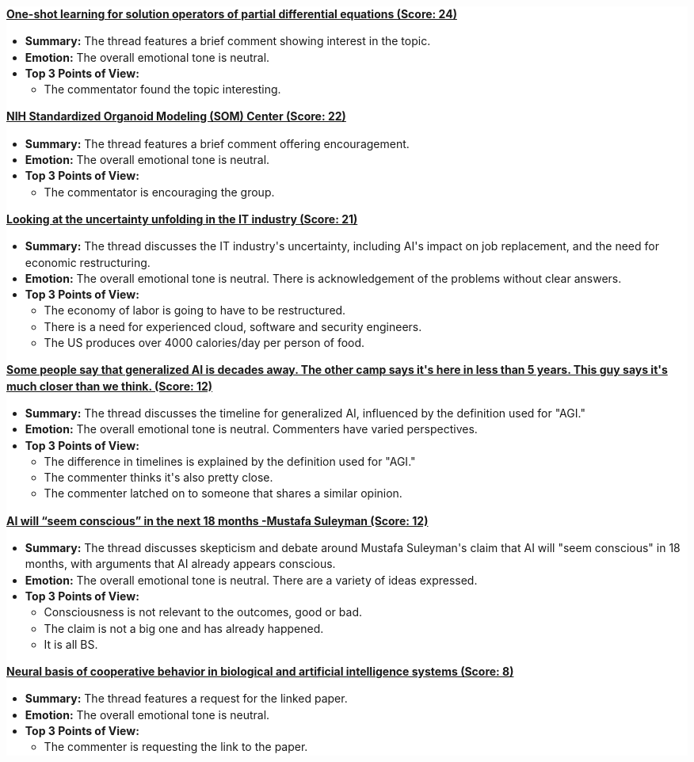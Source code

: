**[One-shot learning for solution operators of partial differential equations (Score: 24)](https://www.reddit.com/r/singularity/comments/1nqilx8/oneshot_learning_for_solution_operators_of/)**
*   **Summary:**  The thread features a brief comment showing interest in the topic.
*   **Emotion:** The overall emotional tone is neutral.
*   **Top 3 Points of View:**
    *   The commentator found the topic interesting.

**[NIH Standardized Organoid Modeling (SOM) Center (Score: 22)](https://www.reddit.com/r/singularity/comments/1nqpf6j/nih_standardized_organoid_modeling_som_center/)**
*   **Summary:**  The thread features a brief comment offering encouragement.
*   **Emotion:** The overall emotional tone is neutral.
*   **Top 3 Points of View:**
    *   The commentator is encouraging the group.

**[Looking at the uncertainty unfolding in the IT industry (Score: 21)](https://www.reddit.com/r/singularity/comments/1nqqr2v/looking_at_the_uncertainty_unfolding_in_the_it/)**
*   **Summary:**  The thread discusses the IT industry's uncertainty, including AI's impact on job replacement, and the need for economic restructuring.
*   **Emotion:** The overall emotional tone is neutral. There is acknowledgement of the problems without clear answers.
*   **Top 3 Points of View:**
    *   The economy of labor is going to have to be restructured.
    *   There is a need for experienced cloud, software and security engineers.
    *   The US produces over 4000 calories/day per person of food.

**[Some people say that generalized AI is decades away. The other camp says it's here in less than 5 years. This guy says it's much closer than we think. (Score: 12)](https://www.youtube.com/watch?v=48pxVdmkMIE)**
*   **Summary:**  The thread discusses the timeline for generalized AI, influenced by the definition used for "AGI."
*   **Emotion:** The overall emotional tone is neutral. Commenters have varied perspectives.
*   **Top 3 Points of View:**
    *   The difference in timelines is explained by the definition used for "AGI."
    *   The commenter thinks it's also pretty close.
    *   The commenter latched on to someone that shares a similar opinion.

**[AI will “seem conscious” in the next 18 months -Mustafa Suleyman (Score: 12)](https://youtu.be/kKi9-hxKxVU)**
*   **Summary:**  The thread discusses skepticism and debate around Mustafa Suleyman's claim that AI will "seem conscious" in 18 months, with arguments that AI already appears conscious.
*   **Emotion:** The overall emotional tone is neutral. There are a variety of ideas expressed.
*   **Top 3 Points of View:**
    *   Consciousness is not relevant to the outcomes, good or bad.
    *   The claim is not a big one and has already happened.
    *   It is all BS.

**[Neural basis of cooperative behavior in biological and artificial intelligence systems (Score: 8)](https://www.reddit.com/r/singularity/comments/1nr238f/neural_basis_of_cooperative_behavior_in/)**
*   **Summary:**  The thread features a request for the linked paper.
*   **Emotion:** The overall emotional tone is neutral.
*   **Top 3 Points of View:**
    *   The commenter is requesting the link to the paper.
